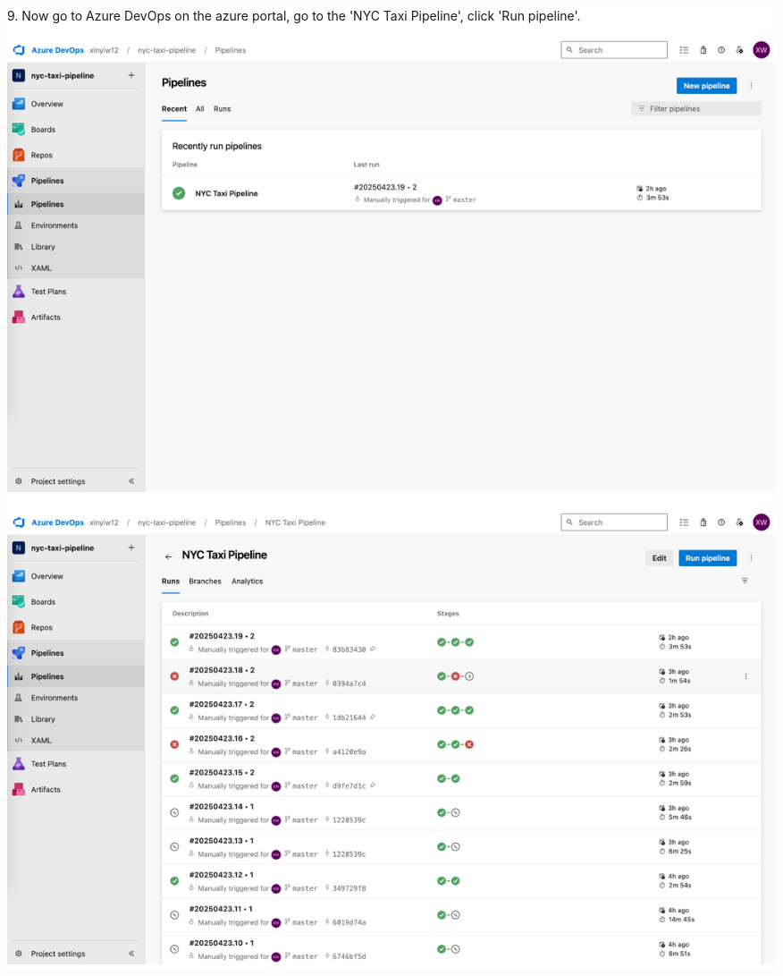 9\. Now go to Azure DevOps on the azure portal, go to the 'NYC Taxi Pipeline', click 'Run pipeline'.

![](./assets/media/image4.png)

![](./assets/media/image2.png)
